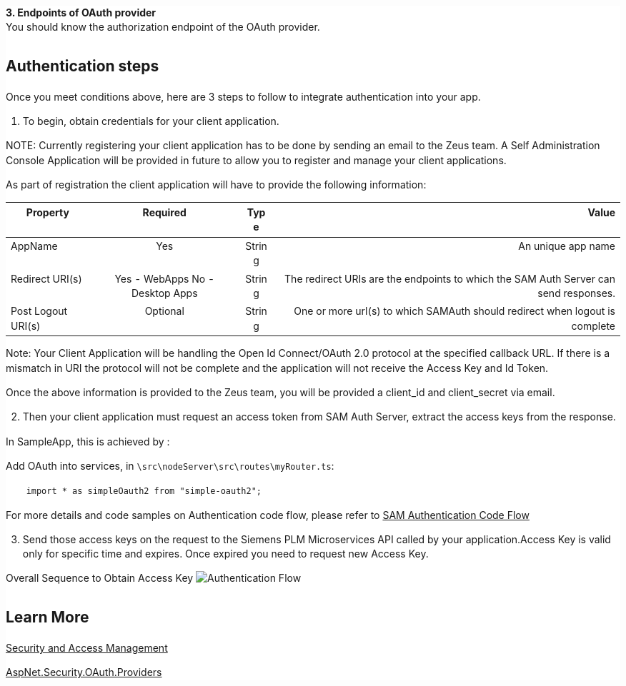 **3. Endpoints of OAuth provider**    
You should know the authorization endpoint of the OAuth provider.

## Authentication steps

Once you meet conditions above, here are 3 steps to follow to integrate authentication into your app.
1. To begin, obtain credentials for your client application.  

  NOTE: Currently registering your client application has to be done by sending an email to the Zeus team. A Self Administration Console Application will be provided in future to allow you to register and manage your client applications.  

  As part of registration the client application will have to provide the following information:

|Property	       |Required	    |Type	   | Value
| -------------  | :----------:| :-----------: |-----------: |
|AppName         |	Yes|	String|	An unique app name
|Redirect URI(s)|Yes - WebApps No - Desktop Apps	|String|	The redirect URIs are the endpoints to which the SAM Auth Server can send responses.|
|Post Logout URI(s)|	Optional|	String|	One or more url(s) to which SAMAuth should redirect when logout is complete|


Note: Your Client Application will be handling the Open Id Connect/OAuth 2.0 protocol at the specified callback URL. If there is a mismatch in URI the protocol will not be complete and the application will not receive the Access Key and Id Token.

Once the above information is provided to the Zeus team, you will be provided a client_id and client_secret via email.

2. Then your client application must request an access token from SAM Auth Server, extract the access keys from the response.  

 In SampleApp, this is achieved by : 

Add OAuth into services, in `\src\nodeServer\src\routes\myRouter.ts`:
```
    import * as simpleOauth2 from "simple-oauth2";
```

For more details and code samples on Authentication code flow, please refer to [SAM Authentication Code Flow](http://civ6w178:3000/services/samauth/developer_api_reference/authorization-code-flow.html)

3. Send those access keys on the request to the Siemens PLM Microservices API called by your application.Access Key is valid only for specific time and expires. Once expired you need to request new Access Key.  

Overall Sequence to Obtain Access Key
![Authentication Flow](../imgs/sam-auth-service-flow.png)

## Learn More

[Security and Access Management](http://civ6w178:3000/services/sam/landing/landingPage.html)

[AspNet.Security.OAuth.Providers](https://github.com/aspnet-contrib/AspNet.Security.OAuth.Providers)


